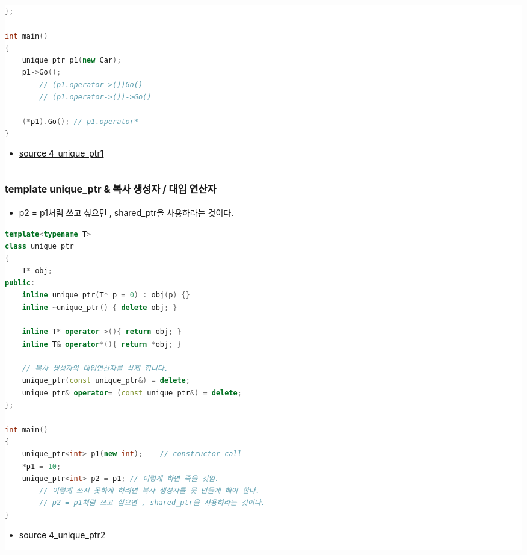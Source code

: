 ```cpp
};

int main()
{
	unique_ptr p1(new Car);
	p1->Go(); 
		// (p1.operator->())Go()
		// (p1.operator->())->Go()

	(*p1).Go();	// p1.operator*
}
```

- [source 4_unique_ptr1 ](https://github.com/cheoljoo/educated-advanced-cpp/blob/master/Day4/4_unique_ptr1.cpp)


---------

### template unique_ptr & 복사 생성자 / 대입 연산자 
- p2 = p1처럼 쓰고 싶으면 , shared_ptr을 사용하라는 것이다.
```cpp
template<typename T>
class unique_ptr
{
	T* obj;
public:
	inline unique_ptr(T* p = 0) : obj(p) {}
	inline ~unique_ptr() { delete obj; }

	inline T* operator->(){ return obj; }
	inline T& operator*(){ return *obj; }

	// 복사 생성자와 대입연산자를 삭제 합니다.
	unique_ptr(const unique_ptr&) = delete;
	unique_ptr& operator= (const unique_ptr&) = delete;
};

int main()
{
	unique_ptr<int> p1(new int);    // constructor call
	*p1 = 10;
	unique_ptr<int> p2 = p1; // 이렇게 하면 죽을 것임.
		// 이렇게 쓰지 못하게 하려면 복사 생성자를 못 만들게 해야 한다. 
		// p2 = p1처럼 쓰고 싶으면 , shared_ptr을 사용하라는 것이다.
}
```

- [source 4_unique_ptr2 ](https://github.com/cheoljoo/educated-advanced-cpp/blob/master/Day4/4_unique_ptr2.cpp)


---------
